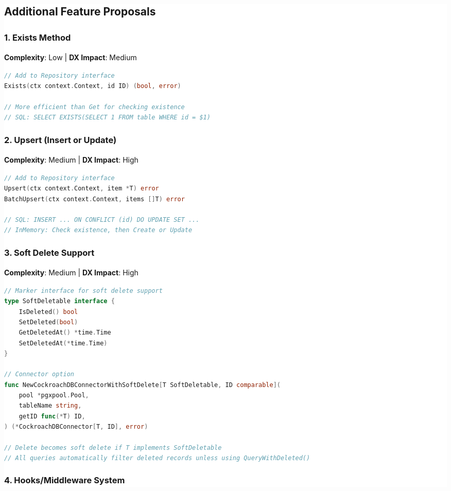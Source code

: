 
## Additional Feature Proposals

### 1. Exists Method

**Complexity**: Low | **DX Impact**: Medium

```go
// Add to Repository interface
Exists(ctx context.Context, id ID) (bool, error)

// More efficient than Get for checking existence
// SQL: SELECT EXISTS(SELECT 1 FROM table WHERE id = $1)
```

### 2. Upsert (Insert or Update)

**Complexity**: Medium | **DX Impact**: High

```go
// Add to Repository interface
Upsert(ctx context.Context, item *T) error
BatchUpsert(ctx context.Context, items []T) error

// SQL: INSERT ... ON CONFLICT (id) DO UPDATE SET ...
// InMemory: Check existence, then Create or Update
```

### 3. Soft Delete Support

**Complexity**: Medium | **DX Impact**: High

```go
// Marker interface for soft delete support
type SoftDeletable interface {
    IsDeleted() bool
    SetDeleted(bool)
    GetDeletedAt() *time.Time
    SetDeletedAt(*time.Time)
}

// Connector option
func NewCockroachDBConnectorWithSoftDelete[T SoftDeletable, ID comparable](
    pool *pgxpool.Pool,
    tableName string,
    getID func(*T) ID,
) (*CockroachDBConnector[T, ID], error)

// Delete becomes soft delete if T implements SoftDeletable
// All queries automatically filter deleted records unless using QueryWithDeleted()
```

### 4. Hooks/Middleware System
